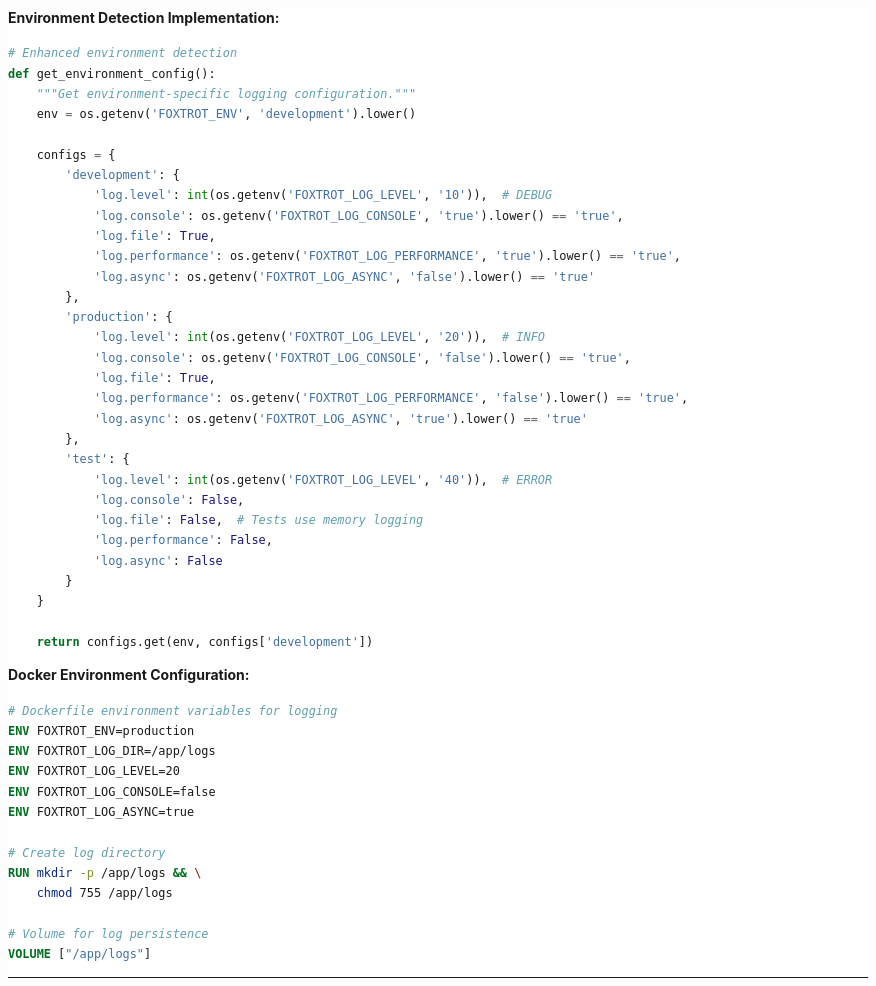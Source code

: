 **Environment Detection Implementation:**
```python
# Enhanced environment detection
def get_environment_config():
    """Get environment-specific logging configuration."""
    env = os.getenv('FOXTROT_ENV', 'development').lower()
    
    configs = {
        'development': {
            'log.level': int(os.getenv('FOXTROT_LOG_LEVEL', '10')),  # DEBUG
            'log.console': os.getenv('FOXTROT_LOG_CONSOLE', 'true').lower() == 'true',
            'log.file': True,
            'log.performance': os.getenv('FOXTROT_LOG_PERFORMANCE', 'true').lower() == 'true',
            'log.async': os.getenv('FOXTROT_LOG_ASYNC', 'false').lower() == 'true'
        },
        'production': {
            'log.level': int(os.getenv('FOXTROT_LOG_LEVEL', '20')),  # INFO
            'log.console': os.getenv('FOXTROT_LOG_CONSOLE', 'false').lower() == 'true',
            'log.file': True,
            'log.performance': os.getenv('FOXTROT_LOG_PERFORMANCE', 'false').lower() == 'true',
            'log.async': os.getenv('FOXTROT_LOG_ASYNC', 'true').lower() == 'true'
        },
        'test': {
            'log.level': int(os.getenv('FOXTROT_LOG_LEVEL', '40')),  # ERROR
            'log.console': False,
            'log.file': False,  # Tests use memory logging
            'log.performance': False,
            'log.async': False
        }
    }
    
    return configs.get(env, configs['development'])
```

**Docker Environment Configuration:**
```dockerfile
# Dockerfile environment variables for logging
ENV FOXTROT_ENV=production
ENV FOXTROT_LOG_DIR=/app/logs
ENV FOXTROT_LOG_LEVEL=20
ENV FOXTROT_LOG_CONSOLE=false
ENV FOXTROT_LOG_ASYNC=true

# Create log directory
RUN mkdir -p /app/logs && \
    chmod 755 /app/logs

# Volume for log persistence
VOLUME ["/app/logs"]
```

---
